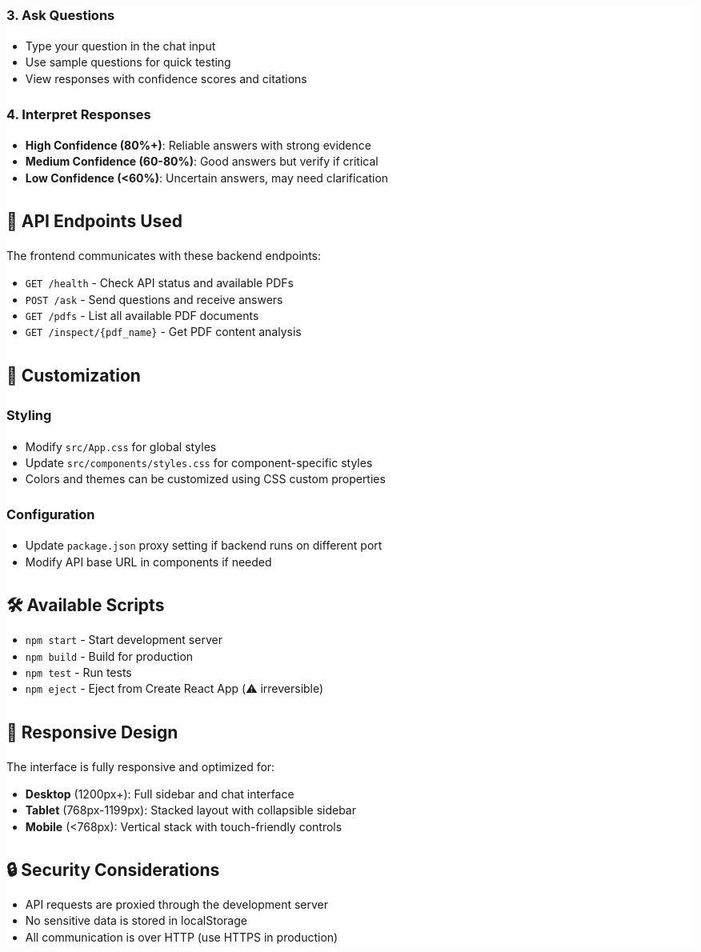 ### 3. **Ask Questions**
- Type your question in the chat input
- Use sample questions for quick testing
- View responses with confidence scores and citations

### 4. **Interpret Responses**
- **High Confidence (80%+)**: Reliable answers with strong evidence
- **Medium Confidence (60-80%)**: Good answers but verify if critical
- **Low Confidence (<60%)**: Uncertain answers, may need clarification

## 🔧 API Endpoints Used

The frontend communicates with these backend endpoints:

- `GET /health` - Check API status and available PDFs
- `POST /ask` - Send questions and receive answers
- `GET /pdfs` - List all available PDF documents
- `GET /inspect/{pdf_name}` - Get PDF content analysis

## 🎨 Customization

### Styling
- Modify `src/App.css` for global styles
- Update `src/components/styles.css` for component-specific styles
- Colors and themes can be customized using CSS custom properties

### Configuration
- Update `package.json` proxy setting if backend runs on different port
- Modify API base URL in components if needed

## 🛠️ Available Scripts

- `npm start` - Start development server
- `npm build` - Build for production
- `npm test` - Run tests
- `npm eject` - Eject from Create React App (⚠️ irreversible)

## 📱 Responsive Design

The interface is fully responsive and optimized for:
- **Desktop** (1200px+): Full sidebar and chat interface
- **Tablet** (768px-1199px): Stacked layout with collapsible sidebar
- **Mobile** (<768px): Vertical stack with touch-friendly controls

## 🔒 Security Considerations

- API requests are proxied through the development server
- No sensitive data is stored in localStorage
- All communication is over HTTP (use HTTPS in production)
